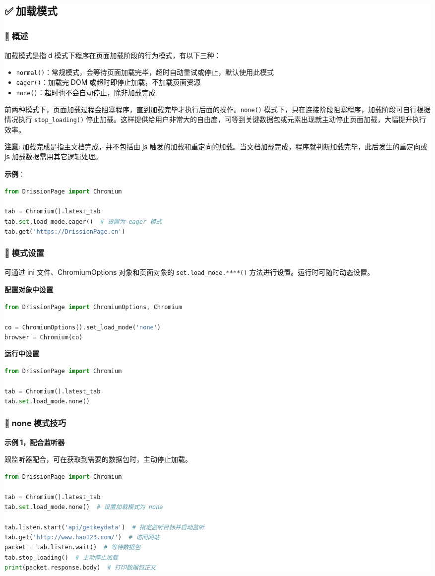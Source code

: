 ## ✅️ 加载模式​

### 📌 概述​

加载模式是指 d 模式下程序在页面加载阶段的行为模式，有以下三种：

* `normal()`：常规模式，会等待页面加载完毕，超时自动重试或停止，默认使用此模式
* `eager()`：加载完 DOM 或超时即停止加载，不加载页面资源
* `none()`：超时也不会自动停止，除非加载完成

前两种模式下，页面加载过程会阻塞程序，直到加载完毕才执行后面的操作。`none()` 模式下，只在连接阶段阻塞程序，加载阶段可自行根据情况执行 `stop_loading()` 停止加载。这样提供给用户非常大的自由度，可等到关键数据包或元素出现就主动停止页面加载，大幅提升执行效率。

**注意**: 加载完成是指主文档完成，并不包括由 js 触发的加载和重定向的加载。当文档加载完成，程序就判断加载完毕，此后发生的重定向或 js 加载数据需用其它逻辑处理。

**示例**：
```python
from DrissionPage import Chromium

tab = Chromium().latest_tab
tab.set.load_mode.eager()  # 设置为 eager 模式
tab.get('https://DrissionPage.cn')
```

### 📌 模式设置​

可通过 ini 文件、ChromiumOptions 对象和页面对象的 `set.load_mode.****()` 方法进行设置。运行时可随时动态设置。

**配置对象中设置**
```python
from DrissionPage import ChromiumOptions, Chromium

co = ChromiumOptions().set_load_mode('none')
browser = Chromium(co)
```

**运行中设置**
```python
from DrissionPage import Chromium

tab = Chromium().latest_tab
tab.set.load_mode.none()
```

### 📌 none 模式技巧​

**示例 1，配合监听器**

跟监听器配合，可在获取到需要的数据包时，主动停止加载。

```python
from DrissionPage import Chromium

tab = Chromium().latest_tab
tab.set.load_mode.none()  # 设置加载模式为 none

tab.listen.start('api/getkeydata')  # 指定监听目标并启动监听
tab.get('http://www.hao123.com/')  # 访问网站
packet = tab.listen.wait()  # 等待数据包
tab.stop_loading()  # 主动停止加载
print(packet.response.body)  # 打印数据包正文
```

